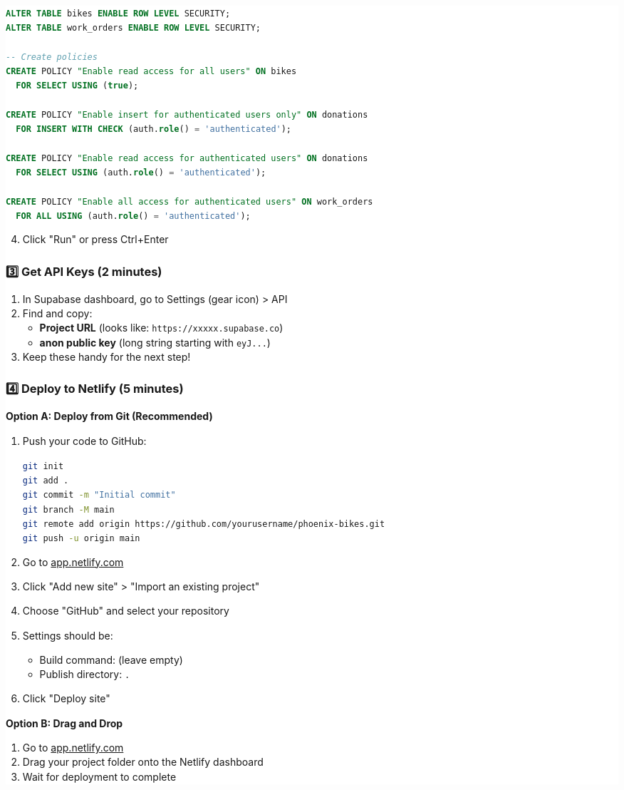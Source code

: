 ```sql
ALTER TABLE bikes ENABLE ROW LEVEL SECURITY;
ALTER TABLE work_orders ENABLE ROW LEVEL SECURITY;

-- Create policies
CREATE POLICY "Enable read access for all users" ON bikes
  FOR SELECT USING (true);

CREATE POLICY "Enable insert for authenticated users only" ON donations
  FOR INSERT WITH CHECK (auth.role() = 'authenticated');

CREATE POLICY "Enable read access for authenticated users" ON donations
  FOR SELECT USING (auth.role() = 'authenticated');

CREATE POLICY "Enable all access for authenticated users" ON work_orders
  FOR ALL USING (auth.role() = 'authenticated');
```

4. Click "Run" or press Ctrl+Enter

### 3️⃣ Get API Keys (2 minutes)

1. In Supabase dashboard, go to Settings (gear icon) > API
2. Find and copy:
   - **Project URL** (looks like: `https://xxxxx.supabase.co`)
   - **anon public key** (long string starting with `eyJ...`)
3. Keep these handy for the next step!

### 4️⃣ Deploy to Netlify (5 minutes)

**Option A: Deploy from Git (Recommended)**

1. Push your code to GitHub:
   ```bash
   git init
   git add .
   git commit -m "Initial commit"
   git branch -M main
   git remote add origin https://github.com/yourusername/phoenix-bikes.git
   git push -u origin main
   ```

2. Go to [app.netlify.com](https://app.netlify.com)
3. Click "Add new site" > "Import an existing project"
4. Choose "GitHub" and select your repository
5. Settings should be:
   - Build command: (leave empty)
   - Publish directory: `.`
6. Click "Deploy site"

**Option B: Drag and Drop**

1. Go to [app.netlify.com](https://app.netlify.com)
2. Drag your project folder onto the Netlify dashboard
3. Wait for deployment to complete
